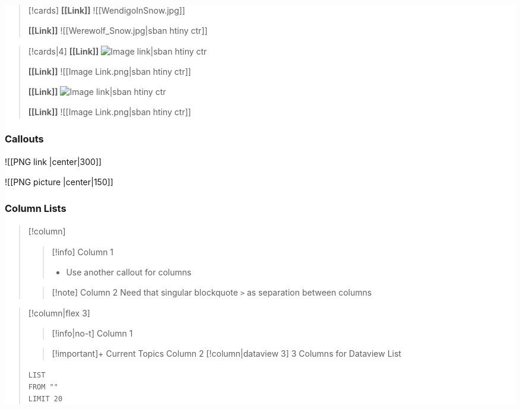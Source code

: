 > [!cards]
> **[[Link]]**
> ![[WendigoInSnow.jpg]]
> 
> **[[Link]]**
> ![[Werewolf_Snow.jpg|sban htiny ctr]]


> [!cards|4]
> **[[Link]]**
> ![Image link|sban htiny ctr](https://images.unsplash.com/photo-1574375927938-d5a98e8ffe85?ixlib=rb-1.2.1&q=85&fm=jpg&crop=entropy&cs=srgb&w=1200)
> 
> **[[Link]]**
> ![[Image Link.png|sban htiny ctr]]
> 
> **[[Link]]**
> ![Image link|sban htiny ctr](https://images.unsplash.com/photo-1574375927938-d5a98e8ffe85?ixlib=rb-1.2.1&q=85&fm=jpg&crop=entropy&cs=srgb&w=1200)
> 
> **[[Link]]**
> ![[Image Link.png|sban htiny ctr]]



### Callouts
![[PNG link |center|300]]

![[PNG picture |center|150]]


### Column Lists

> [!column]
>> [!info] Column 1
>> - Use another callout for columns
>
>> [!note] Column 2
>> Need that singular blockquote `>` as separation between columns
>

> [!column|flex 3]
>> [!info|no-t] 
>> Column 1
>
>> [!important]+ Current Topics
>> Column 2
> [!column|dataview 3] 3 Columns for Dataview List
> ```dataview
> LIST
> FROM ""
> LIMIT 20
> ```
> 
